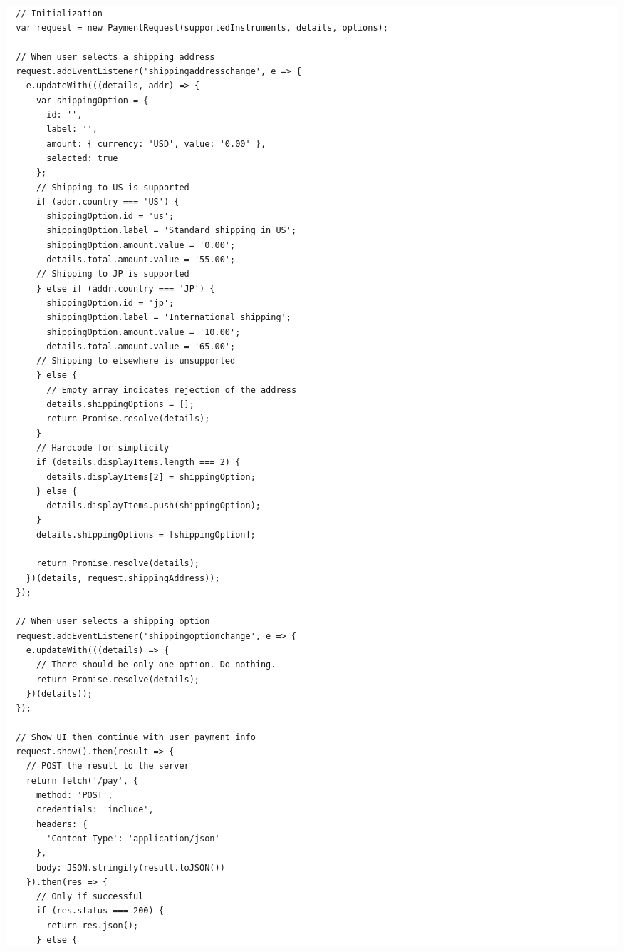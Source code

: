       // Initialization
      var request = new PaymentRequest(supportedInstruments, details, options);

      // When user selects a shipping address
      request.addEventListener('shippingaddresschange', e => {
        e.updateWith(((details, addr) => {
          var shippingOption = {
            id: '',
            label: '',
            amount: { currency: 'USD', value: '0.00' },
            selected: true
          };
          // Shipping to US is supported
          if (addr.country === 'US') {
            shippingOption.id = 'us';
            shippingOption.label = 'Standard shipping in US';
            shippingOption.amount.value = '0.00';
            details.total.amount.value = '55.00';
          // Shipping to JP is supported
          } else if (addr.country === 'JP') {
            shippingOption.id = 'jp';
            shippingOption.label = 'International shipping';
            shippingOption.amount.value = '10.00';
            details.total.amount.value = '65.00';
          // Shipping to elsewhere is unsupported
          } else {
            // Empty array indicates rejection of the address
            details.shippingOptions = [];
            return Promise.resolve(details);
          }
          // Hardcode for simplicity
          if (details.displayItems.length === 2) {
            details.displayItems[2] = shippingOption;
          } else {
            details.displayItems.push(shippingOption);
          }
          details.shippingOptions = [shippingOption];

          return Promise.resolve(details);
        })(details, request.shippingAddress));
      });

      // When user selects a shipping option
      request.addEventListener('shippingoptionchange', e => {
        e.updateWith(((details) => {
          // There should be only one option. Do nothing.
          return Promise.resolve(details);
        })(details));
      });

      // Show UI then continue with user payment info
      request.show().then(result => {
        // POST the result to the server
        return fetch('/pay', {
          method: 'POST',
          credentials: 'include',
          headers: {
            'Content-Type': 'application/json'
          },
          body: JSON.stringify(result.toJSON())
        }).then(res => {
          // Only if successful
          if (res.status === 200) {
            return res.json();
          } else {
